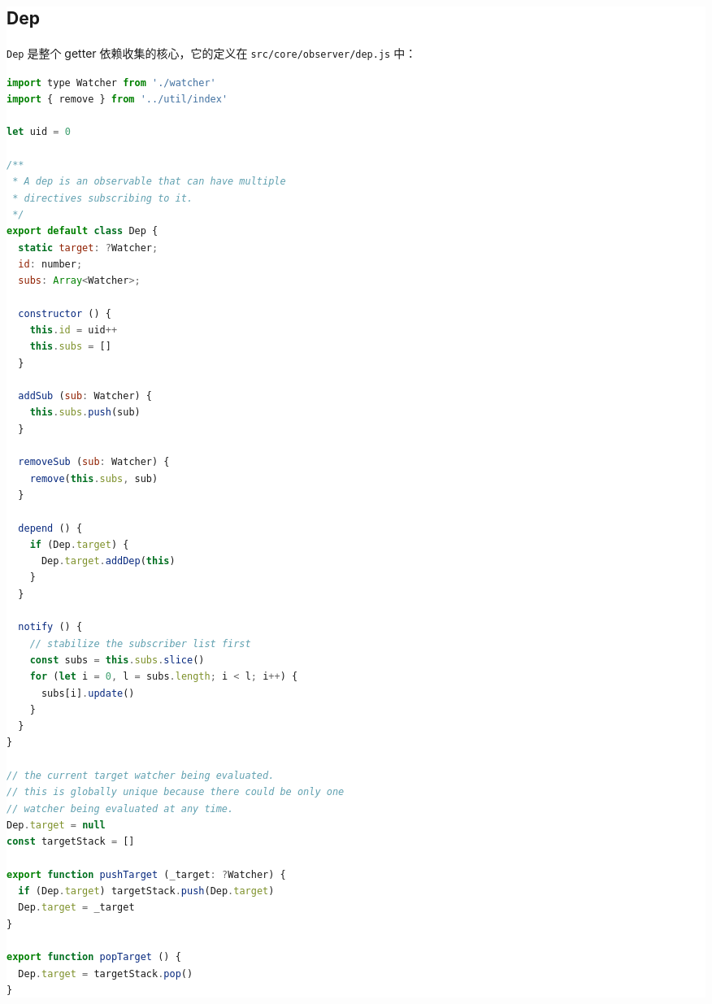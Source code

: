 ## Dep

`Dep` 是整个 getter 依赖收集的核心，它的定义在 `src/core/observer/dep.js` 中：

```js
import type Watcher from './watcher'
import { remove } from '../util/index'

let uid = 0

/**
 * A dep is an observable that can have multiple
 * directives subscribing to it.
 */
export default class Dep {
  static target: ?Watcher;
  id: number;
  subs: Array<Watcher>;

  constructor () {
    this.id = uid++
    this.subs = []
  }

  addSub (sub: Watcher) {
    this.subs.push(sub)
  }

  removeSub (sub: Watcher) {
    remove(this.subs, sub)
  }

  depend () {
    if (Dep.target) {
      Dep.target.addDep(this)
    }
  }

  notify () {
    // stabilize the subscriber list first
    const subs = this.subs.slice()
    for (let i = 0, l = subs.length; i < l; i++) {
      subs[i].update()
    }
  }
}

// the current target watcher being evaluated.
// this is globally unique because there could be only one
// watcher being evaluated at any time.
Dep.target = null
const targetStack = []

export function pushTarget (_target: ?Watcher) {
  if (Dep.target) targetStack.push(Dep.target)
  Dep.target = _target
}

export function popTarget () {
  Dep.target = targetStack.pop()
}
```
